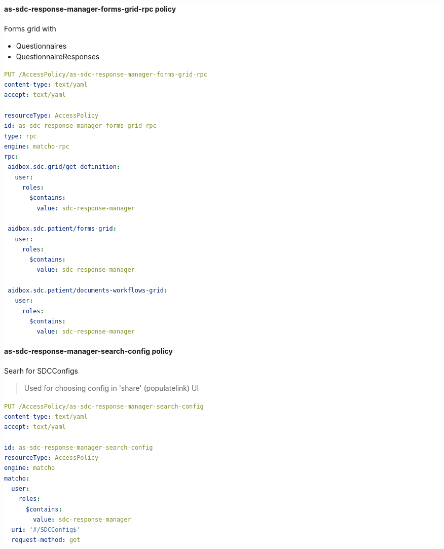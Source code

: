 #### as-sdc-response-manager-forms-grid-rpc policy

Forms grid with 
- Questionnaires
- QuestionnaireResponses

```yaml
PUT /AccessPolicy/as-sdc-response-manager-forms-grid-rpc
content-type: text/yaml
accept: text/yaml

resourceType: AccessPolicy
id: as-sdc-response-manager-forms-grid-rpc
type: rpc
engine: matcho-rpc
rpc:
 aidbox.sdc.grid/get-definition:
   user:
     roles:
       $contains:
         value: sdc-response-manager 
         
 aidbox.sdc.patient/forms-grid:
   user:
     roles:
       $contains:
         value: sdc-response-manager

 aidbox.sdc.patient/documents-workflows-grid:
   user:
     roles:
       $contains:
         value: sdc-response-manager
```

#### as-sdc-response-manager-search-config policy

Searh for SDCConfigs

> Used for choosing config in 'share' (populatelink) UI

```yaml
PUT /AccessPolicy/as-sdc-response-manager-search-config
content-type: text/yaml
accept: text/yaml

id: as-sdc-response-manager-search-config
resourceType: AccessPolicy
engine: matcho
matcho:
  user:
    roles:
      $contains:
        value: sdc-response-manager
  uri: '#/SDCConfig$'
  request-method: get
```
